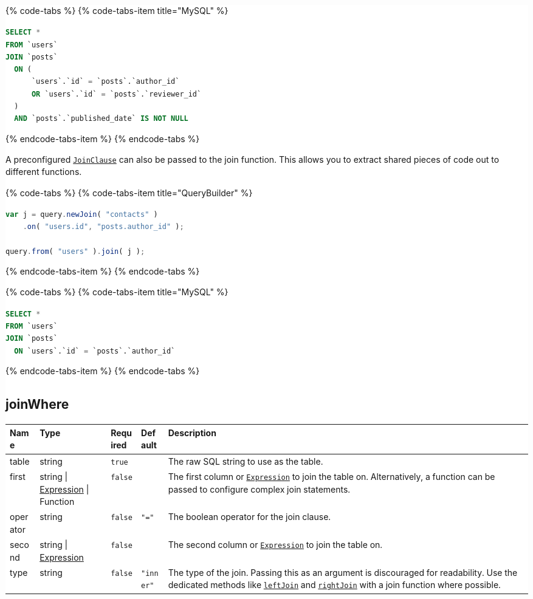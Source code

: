 {% code-tabs %}
{% code-tabs-item title="MySQL" %}
```sql
SELECT *
FROM `users`
JOIN `posts`
  ON (
      `users`.`id` = `posts`.`author_id`
      OR `users`.`id` = `posts`.`reviewer_id`
  )
  AND `posts`.`published_date` IS NOT NULL
```
{% endcode-tabs-item %}
{% endcode-tabs %}

A preconfigured [`JoinClause`](joins.md#joinclause) can also be passed to the join function.  This allows you to extract shared pieces of code out to different functions.

{% code-tabs %}
{% code-tabs-item title="QueryBuilder" %}
```javascript
var j = query.newJoin( "contacts" )
    .on( "users.id", "posts.author_id" );

query.from( "users" ).join( j );
```
{% endcode-tabs-item %}
{% endcode-tabs %}

{% code-tabs %}
{% code-tabs-item title="MySQL" %}
```sql
SELECT *
FROM `users`
JOIN `posts`
  ON `users`.`id` = `posts`.`author_id`
```
{% endcode-tabs-item %}
{% endcode-tabs %}

## joinWhere <a id="joinwhere"></a>

| Name | Type | Required | Default | Description |
| :--- | :--- | :--- | :--- | :--- |
| table | string | `true` | ​ | The raw SQL string to use as the table. |
| first | string \| [Expression](raw-expressions.md) \| Function | `false` |  | The first column or [`Expression`](raw-expressions.md) to join the table on.  Alternatively, a function can be passed to configure complex join statements. |
| operator | string | `false` | `"="` | The boolean operator for the join clause. |
| second | string \| [Expression](raw-expressions.md) | `false` |  | The second column or [`Expression`](raw-expressions.md) to join the table on. |
| type | string | `false` | `"inner"` | The type of the join.  Passing this as an argument is discouraged for readability. Use the dedicated methods like [`leftJoin`](joins.md#leftjoin) and [`rightJoin`](joins.md#get) with a join function where possible. |
